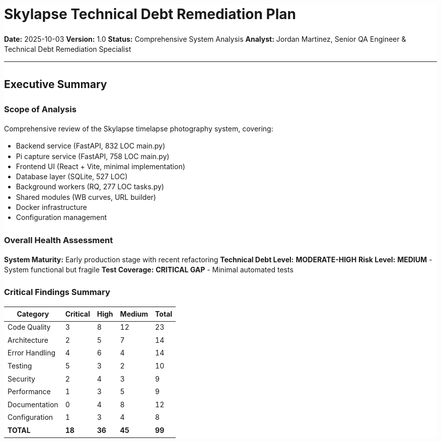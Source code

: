 # Skylapse Technical Debt Remediation Plan

**Date:** 2025-10-03
**Version:** 1.0
**Status:** Comprehensive System Analysis
**Analyst:** Jordan Martinez, Senior QA Engineer & Technical Debt Remediation Specialist

---

## Executive Summary

### Scope of Analysis

Comprehensive review of the Skylapse timelapse photography system, covering:

- Backend service (FastAPI, 832 LOC main.py)
- Pi capture service (FastAPI, 758 LOC main.py)
- Frontend UI (React + Vite, minimal implementation)
- Database layer (SQLite, 527 LOC)
- Background workers (RQ, 277 LOC tasks.py)
- Shared modules (WB curves, URL builder)
- Docker infrastructure
- Configuration management

### Overall Health Assessment

**System Maturity:** Early production stage with recent refactoring
**Technical Debt Level:** **MODERATE-HIGH**
**Risk Level:** **MEDIUM** - System functional but fragile
**Test Coverage:** **CRITICAL GAP** - Minimal automated tests

### Critical Findings Summary

| Category       | Critical | High   | Medium | Total  |
| -------------- | -------- | ------ | ------ | ------ |
| Code Quality   | 3        | 8      | 12     | 23     |
| Architecture   | 2        | 5      | 7      | 14     |
| Error Handling | 4        | 6      | 4      | 14     |
| Testing        | 5        | 3      | 2      | 10     |
| Security       | 2        | 4      | 3      | 9      |
| Performance    | 1        | 3      | 5      | 9      |
| Documentation  | 0        | 4      | 8      | 12     |
| Configuration  | 1        | 3      | 4      | 8      |
| **TOTAL**      | **18**   | **36** | **45** | **99** |

